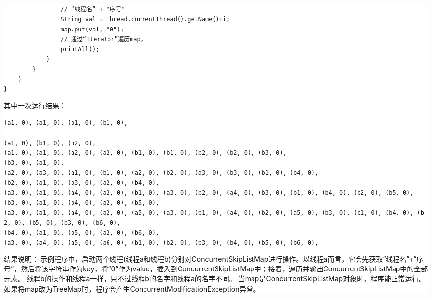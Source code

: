 ```
                // “线程名” + "序号"
                String val = Thread.currentThread().getName()+i;
                map.put(val, "0");
                // 通过“Iterator”遍历map。
                printAll();
            }
        }
    }
}
```
其中一次运行结果：
```
(a1, 0), (a1, 0), (b1, 0), (b1, 0),

(a1, 0), (b1, 0), (b2, 0), 
(a1, 0), (a1, 0), (a2, 0), (a2, 0), (b1, 0), (b1, 0), (b2, 0), (b2, 0), (b3, 0), 
(b3, 0), (a1, 0), 
(a2, 0), (a3, 0), (a1, 0), (b1, 0), (a2, 0), (b2, 0), (a3, 0), (b3, 0), (b1, 0), (b4, 0), 
(b2, 0), (a1, 0), (b3, 0), (a2, 0), (b4, 0), 
(a3, 0), (a1, 0), (a4, 0), (a2, 0), (b1, 0), (a3, 0), (b2, 0), (a4, 0), (b3, 0), (b1, 0), (b4, 0), (b2, 0), (b5, 0), 
(b3, 0), (a1, 0), (b4, 0), (a2, 0), (b5, 0), 
(a3, 0), (a1, 0), (a4, 0), (a2, 0), (a5, 0), (a3, 0), (b1, 0), (a4, 0), (b2, 0), (a5, 0), (b3, 0), (b1, 0), (b4, 0), (b2, 0), (b5, 0), (b3, 0), (b6, 0), 
(b4, 0), (a1, 0), (b5, 0), (a2, 0), (b6, 0), 
(a3, 0), (a4, 0), (a5, 0), (a6, 0), (b1, 0), (b2, 0), (b3, 0), (b4, 0), (b5, 0), (b6, 0),
```
结果说明：
示例程序中，启动两个线程(线程a和线程b)分别对ConcurrentSkipListMap进行操作。以线程a而言，它会先获取“线程名”+“序号”，然后将该字符串作为key，将“0”作为value，插入到ConcurrentSkipListMap中；接着，遍历并输出ConcurrentSkipListMap中的全部元素。 线程b的操作和线程a一样，只不过线程b的名字和线程a的名字不同。
当map是ConcurrentSkipListMap对象时，程序能正常运行。如果将map改为TreeMap时，程序会产生ConcurrentModificationException异常。